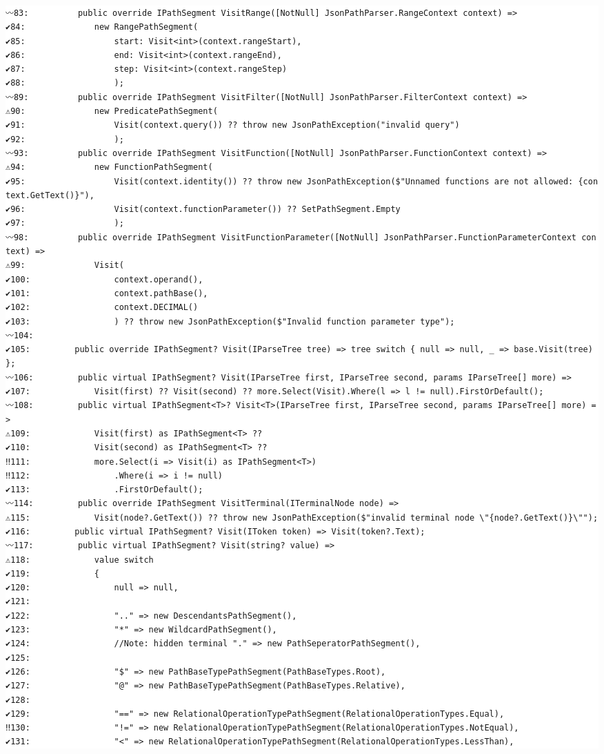 ```CSharp
〰83:          public override IPathSegment VisitRange([NotNull] JsonPathParser.RangeContext context) =>
✔84:              new RangePathSegment(
✔85:                  start: Visit<int>(context.rangeStart),
✔86:                  end: Visit<int>(context.rangeEnd),
✔87:                  step: Visit<int>(context.rangeStep)
✔88:                  );
〰89:          public override IPathSegment VisitFilter([NotNull] JsonPathParser.FilterContext context) =>
⚠90:              new PredicatePathSegment(
✔91:                  Visit(context.query()) ?? throw new JsonPathException("invalid query")
✔92:                  );
〰93:          public override IPathSegment VisitFunction([NotNull] JsonPathParser.FunctionContext context) =>
⚠94:              new FunctionPathSegment(
✔95:                  Visit(context.identity()) ?? throw new JsonPathException($"Unnamed functions are not allowed: {context.GetText()}"),
✔96:                  Visit(context.functionParameter()) ?? SetPathSegment.Empty
✔97:                  );
〰98:          public override IPathSegment VisitFunctionParameter([NotNull] JsonPathParser.FunctionParameterContext context) =>
⚠99:              Visit(
✔100:                 context.operand(),
✔101:                 context.pathBase(),
✔102:                 context.DECIMAL()
✔103:                 ) ?? throw new JsonPathException($"Invalid function parameter type");
〰104: 
✔105:         public override IPathSegment? Visit(IParseTree tree) => tree switch { null => null, _ => base.Visit(tree) };
〰106:         public virtual IPathSegment? Visit(IParseTree first, IParseTree second, params IParseTree[] more) =>
✔107:             Visit(first) ?? Visit(second) ?? more.Select(Visit).Where(l => l != null).FirstOrDefault();
〰108:         public virtual IPathSegment<T>? Visit<T>(IParseTree first, IParseTree second, params IParseTree[] more) =>
⚠109:             Visit(first) as IPathSegment<T> ??
✔110:             Visit(second) as IPathSegment<T> ??
‼111:             more.Select(i => Visit(i) as IPathSegment<T>)
‼112:                 .Where(i => i != null)
✔113:                 .FirstOrDefault();
〰114:         public override IPathSegment VisitTerminal(ITerminalNode node) =>
⚠115:             Visit(node?.GetText()) ?? throw new JsonPathException($"invalid terminal node \"{node?.GetText()}\"");
✔116:         public virtual IPathSegment? Visit(IToken token) => Visit(token?.Text);
〰117:         public virtual IPathSegment? Visit(string? value) =>
⚠118:             value switch
✔119:             {
✔120:                 null => null,
✔121: 
✔122:                 ".." => new DescendantsPathSegment(),
✔123:                 "*" => new WildcardPathSegment(),
✔124:                 //Note: hidden terminal "." => new PathSeperatorPathSegment(),
✔125: 
✔126:                 "$" => new PathBaseTypePathSegment(PathBaseTypes.Root),
✔127:                 "@" => new PathBaseTypePathSegment(PathBaseTypes.Relative),
✔128: 
✔129:                 "==" => new RelationalOperationTypePathSegment(RelationalOperationTypes.Equal),
‼130:                 "!=" => new RelationalOperationTypePathSegment(RelationalOperationTypes.NotEqual),
✔131:                 "<" => new RelationalOperationTypePathSegment(RelationalOperationTypes.LessThan),
```